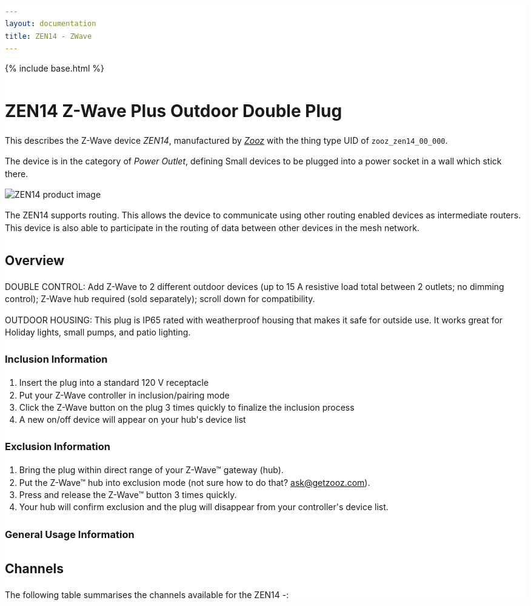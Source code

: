 ```yaml
---
layout: documentation
title: ZEN14 - ZWave
---
```


{% include base.html %}

# ZEN14 Z-Wave Plus Outdoor Double Plug
This describes the Z-Wave device *ZEN14*, manufactured by *[Zooz](http://www.getzooz.com/)* with the thing type UID of ```zooz_zen14_00_000```.

The device is in the category of *Power Outlet*, defining Small devices to be plugged into a power socket in a wall which stick there.

![ZEN14 product image](https://opensmarthouse.org/zwavedatabase/1531/image/)


The ZEN14 supports routing. This allows the device to communicate using other routing enabled devices as intermediate routers.  This device is also able to participate in the routing of data between other devices in the mesh network.

## Overview

DOUBLE CONTROL: Add Z-Wave to 2 different outdoor devices (up to 15 A resistive load total between 2 outlets; no dimming control); Z-Wave hub required (sold separately); scroll down for compatibility.

OUTDOOR HOUSING: This plug is IP65 rated with weatherproof housing that makes it safe for outside use. It works great for Holiday lights, small pumps, and patio lighting.

### Inclusion Information

  1. Insert the plug into a standard 120 V receptacle
  2. Put your Z-Wave controller in inclusion/pairing mode
  3. Click the Z-Wave button on the plug 3 times quickly to finalize the inclusion process
  4. A new on/off device will appear on your hub's device list

### Exclusion Information

  1. Bring the plug within direct range of your Z-Wave™ gateway (hub). 
  2. Put the Z-Wave™ hub into exclusion mode (not sure how to do that? ask@getzooz.com).
  3. Press and release the Z-Wave™ button 3 times quickly.
  4. Your hub will confirm exclusion and the plug will disappear from your controller's device list.

### General Usage Information



## Channels

The following table summarises the channels available for the ZEN14 -:
